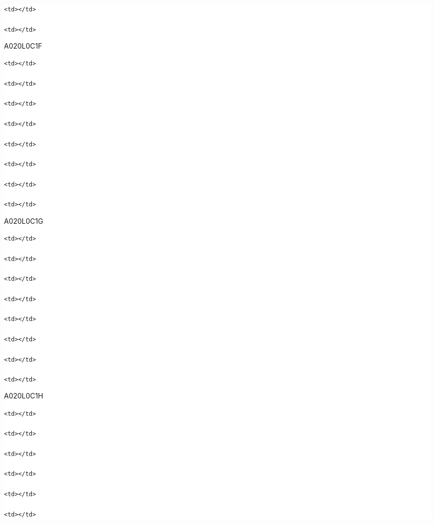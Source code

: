     <td></td>
    
    <td></td>
    

</tr>

<tr>
    <td>A020L0C1F</td>
    
    <td></td>
    
    <td></td>
    
    <td></td>
    
    <td></td>
    
    <td></td>
    
    <td></td>
    
    <td></td>
    
    <td></td>
    

</tr>

<tr>
    <td>A020L0C1G</td>
    
    <td></td>
    
    <td></td>
    
    <td></td>
    
    <td></td>
    
    <td></td>
    
    <td></td>
    
    <td></td>
    
    <td></td>
    

</tr>

<tr>
    <td>A020L0C1H</td>
    
    <td></td>
    
    <td></td>
    
    <td></td>
    
    <td></td>
    
    <td></td>
    
    <td></td>
    